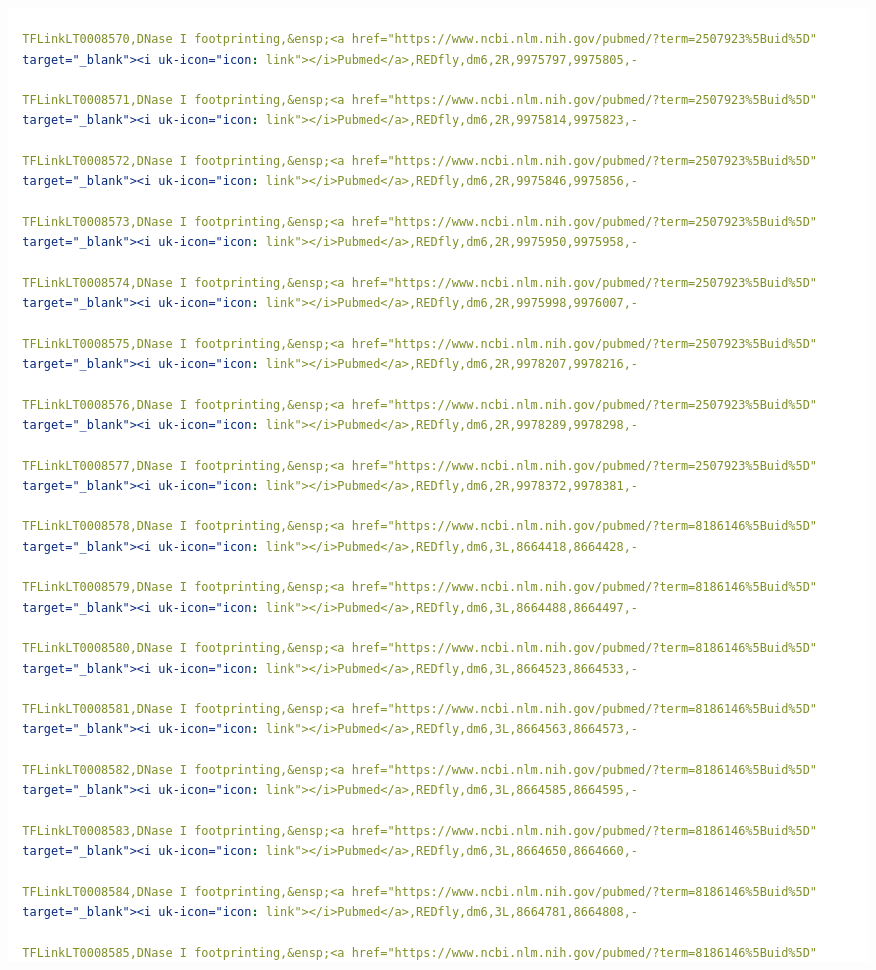 ```yaml

  TFLinkLT0008570,DNase I footprinting,&ensp;<a href="https://www.ncbi.nlm.nih.gov/pubmed/?term=2507923%5Buid%5D"
  target="_blank"><i uk-icon="icon: link"></i>Pubmed</a>,REDfly,dm6,2R,9975797,9975805,-

  TFLinkLT0008571,DNase I footprinting,&ensp;<a href="https://www.ncbi.nlm.nih.gov/pubmed/?term=2507923%5Buid%5D"
  target="_blank"><i uk-icon="icon: link"></i>Pubmed</a>,REDfly,dm6,2R,9975814,9975823,-

  TFLinkLT0008572,DNase I footprinting,&ensp;<a href="https://www.ncbi.nlm.nih.gov/pubmed/?term=2507923%5Buid%5D"
  target="_blank"><i uk-icon="icon: link"></i>Pubmed</a>,REDfly,dm6,2R,9975846,9975856,-

  TFLinkLT0008573,DNase I footprinting,&ensp;<a href="https://www.ncbi.nlm.nih.gov/pubmed/?term=2507923%5Buid%5D"
  target="_blank"><i uk-icon="icon: link"></i>Pubmed</a>,REDfly,dm6,2R,9975950,9975958,-

  TFLinkLT0008574,DNase I footprinting,&ensp;<a href="https://www.ncbi.nlm.nih.gov/pubmed/?term=2507923%5Buid%5D"
  target="_blank"><i uk-icon="icon: link"></i>Pubmed</a>,REDfly,dm6,2R,9975998,9976007,-

  TFLinkLT0008575,DNase I footprinting,&ensp;<a href="https://www.ncbi.nlm.nih.gov/pubmed/?term=2507923%5Buid%5D"
  target="_blank"><i uk-icon="icon: link"></i>Pubmed</a>,REDfly,dm6,2R,9978207,9978216,-

  TFLinkLT0008576,DNase I footprinting,&ensp;<a href="https://www.ncbi.nlm.nih.gov/pubmed/?term=2507923%5Buid%5D"
  target="_blank"><i uk-icon="icon: link"></i>Pubmed</a>,REDfly,dm6,2R,9978289,9978298,-

  TFLinkLT0008577,DNase I footprinting,&ensp;<a href="https://www.ncbi.nlm.nih.gov/pubmed/?term=2507923%5Buid%5D"
  target="_blank"><i uk-icon="icon: link"></i>Pubmed</a>,REDfly,dm6,2R,9978372,9978381,-

  TFLinkLT0008578,DNase I footprinting,&ensp;<a href="https://www.ncbi.nlm.nih.gov/pubmed/?term=8186146%5Buid%5D"
  target="_blank"><i uk-icon="icon: link"></i>Pubmed</a>,REDfly,dm6,3L,8664418,8664428,-

  TFLinkLT0008579,DNase I footprinting,&ensp;<a href="https://www.ncbi.nlm.nih.gov/pubmed/?term=8186146%5Buid%5D"
  target="_blank"><i uk-icon="icon: link"></i>Pubmed</a>,REDfly,dm6,3L,8664488,8664497,-

  TFLinkLT0008580,DNase I footprinting,&ensp;<a href="https://www.ncbi.nlm.nih.gov/pubmed/?term=8186146%5Buid%5D"
  target="_blank"><i uk-icon="icon: link"></i>Pubmed</a>,REDfly,dm6,3L,8664523,8664533,-

  TFLinkLT0008581,DNase I footprinting,&ensp;<a href="https://www.ncbi.nlm.nih.gov/pubmed/?term=8186146%5Buid%5D"
  target="_blank"><i uk-icon="icon: link"></i>Pubmed</a>,REDfly,dm6,3L,8664563,8664573,-

  TFLinkLT0008582,DNase I footprinting,&ensp;<a href="https://www.ncbi.nlm.nih.gov/pubmed/?term=8186146%5Buid%5D"
  target="_blank"><i uk-icon="icon: link"></i>Pubmed</a>,REDfly,dm6,3L,8664585,8664595,-

  TFLinkLT0008583,DNase I footprinting,&ensp;<a href="https://www.ncbi.nlm.nih.gov/pubmed/?term=8186146%5Buid%5D"
  target="_blank"><i uk-icon="icon: link"></i>Pubmed</a>,REDfly,dm6,3L,8664650,8664660,-

  TFLinkLT0008584,DNase I footprinting,&ensp;<a href="https://www.ncbi.nlm.nih.gov/pubmed/?term=8186146%5Buid%5D"
  target="_blank"><i uk-icon="icon: link"></i>Pubmed</a>,REDfly,dm6,3L,8664781,8664808,-

  TFLinkLT0008585,DNase I footprinting,&ensp;<a href="https://www.ncbi.nlm.nih.gov/pubmed/?term=8186146%5Buid%5D"
```
